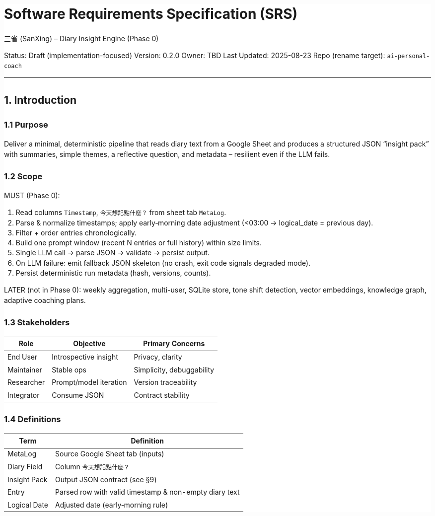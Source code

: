 # Software Requirements Specification (SRS)

三省 (SanXing) – Diary Insight Engine (Phase 0)

Status: Draft (implementation-focused)
Version: 0.2.0
Owner: TBD
Last Updated: 2025-08-23
Repo (rename target): `ai-personal-coach`

---

## 1. Introduction

### 1.1 Purpose

Deliver a minimal, deterministic pipeline that reads diary text from a Google Sheet and produces a structured JSON “insight pack” with summaries, simple themes, a reflective question, and metadata – resilient even if the LLM fails.

### 1.2 Scope

MUST (Phase 0):

1. Read columns `Timestamp`, `今天想記點什麼？` from sheet tab `MetaLog`.
2. Parse & normalize timestamps; apply early‑morning date adjustment (<03:00 -> logical_date = previous day).
3. Filter + order entries chronologically.
4. Build one prompt window (recent N entries or full history) within size limits.
5. Single LLM call → parse JSON → validate → persist output.
6. On LLM failure: emit fallback JSON skeleton (no crash, exit code signals degraded mode).
7. Persist deterministic run metadata (hash, versions, counts).

LATER (not in Phase 0): weekly aggregation, multi-user, SQLite store, tone shift detection, vector embeddings, knowledge graph, adaptive coaching plans.

### 1.3 Stakeholders

| Role       | Objective              | Primary Concerns          |
| ---------- | ---------------------- | ------------------------- |
| End User   | Introspective insight  | Privacy, clarity          |
| Maintainer | Stable ops             | Simplicity, debuggability |
| Researcher | Prompt/model iteration | Version traceability      |
| Integrator | Consume JSON           | Contract stability        |

### 1.4 Definitions

| Term         | Definition                                             |
| ------------ | ------------------------------------------------------ |
| MetaLog      | Source Google Sheet tab (inputs)                       |
| Diary Field  | Column `今天想記點什麼？`                              |
| Insight Pack | Output JSON contract (see §9)                          |
| Entry        | Parsed row with valid timestamp & non-empty diary text |
| Logical Date | Adjusted date (early‑morning rule)                     |
